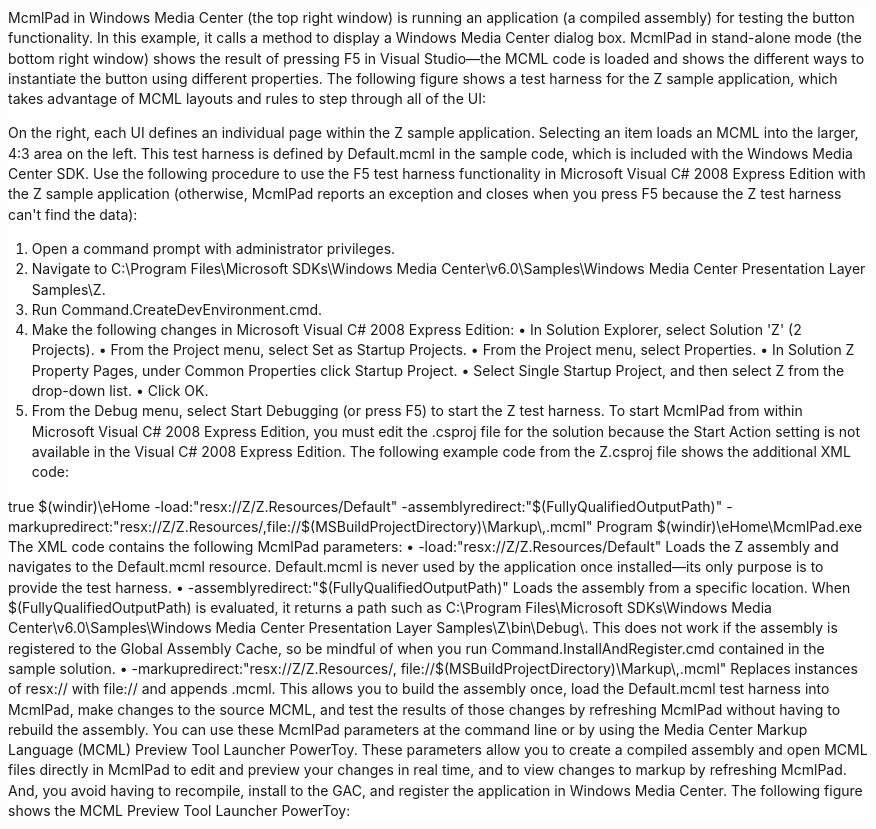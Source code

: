 McmlPad in Windows Media Center (the top right window) is running an application (a compiled assembly) for testing the button functionality. In this example, it calls a method to display a Windows Media Center dialog box.
McmlPad in stand-alone mode (the bottom right window) shows the result of pressing F5 in Visual Studio—the MCML code is loaded and shows the different ways to instantiate the button using different properties.
The following figure shows a test harness for the Z sample application, which takes advantage of MCML layouts and rules to step through all of the UI:

On the right, each UI defines an individual page within the Z sample application. Selecting an item loads an MCML <UI> into the larger, 4:3 area on the left. This test harness is defined by Default.mcml in the sample code, which is included with the Windows Media Center SDK.
Use the following procedure to use the F5 test harness functionality in Microsoft Visual C# 2008 Express Edition with the Z sample application (otherwise, McmlPad reports an exception and closes when you press F5 because the Z test harness can't find the data):
1.	Open a command prompt with administrator privileges.
2.	Navigate to C:\Program Files\Microsoft SDKs\Windows Media Center\v6.0\Samples\Windows Media Center Presentation Layer Samples\Z\.
3.	Run Command.CreateDevEnvironment.cmd.
4.	Make the following changes in Microsoft Visual C# 2008 Express Edition:
•	In Solution Explorer, select Solution 'Z' (2 Projects).
•	From the Project menu, select Set as Startup Projects.
•	From the Project menu, select Properties.
•	In Solution Z Property Pages, under Common Properties click Startup Project.
•	Select Single Startup Project, and then select Z from the drop-down list.
•	Click OK.
5.	From the Debug menu, select Start Debugging (or press F5) to start the Z test harness.
To start McmlPad from within Microsoft Visual C# 2008 Express Edition, you must edit the .csproj file for the solution because the Start Action setting is not available in the Visual C# 2008 Express Edition. The following example code from the Z.csproj file shows the additional XML code:
<PropertyGroup>
    <UseVSHostingProcess>true</UseVSHostingProcess>
    <StartWorkingDirectory>$(windir)\eHome</StartWorkingDirectory>
    <StartArguments>-load:"resx://Z/Z.Resources/Default" -assemblyredirect:"$(FullyQualifiedOutputPath)" -markupredirect:"resx://Z/Z.Resources/,file://$(MSBuildProjectDirectory)\Markup\,.mcml"</StartArguments>
    <StartAction>Program</StartAction>
    <StartProgram>$(windir)\eHome\McmlPad.exe</StartProgram>
</PropertyGroup>
The XML code contains the following McmlPad parameters:
•	-load:"resx://Z/Z.Resources/Default"
Loads the Z assembly and navigates to the Default.mcml resource. Default.mcml is never used by the application once installed—its only purpose is to provide the test harness.
•	-assemblyredirect:"$(FullyQualifiedOutputPath)"
Loads the assembly from a specific location. When $(FullyQualifiedOutputPath) is evaluated, it returns a path such as C:\Program Files\Microsoft SDKs\Windows Media Center\v6.0\Samples\Windows Media Center Presentation Layer Samples\Z\bin\Debug\. This does not work if the assembly is registered to the Global Assembly Cache, so be mindful of when you run Command.InstallAndRegister.cmd contained in the sample solution.
•	-markupredirect:"resx://Z/Z.Resources/,
file://$(MSBuildProjectDirectory)\Markup\,.mcml"
Replaces instances of resx:// with file:// and appends .mcml. This allows you to build the assembly once, load the Default.mcml test harness into McmlPad, make changes to the source MCML, and test the results of those changes by refreshing McmlPad without having to rebuild the assembly.
You can use these McmlPad parameters at the command line or by using the Media Center Markup Language (MCML) Preview Tool Launcher PowerToy. These parameters allow you to create a compiled assembly and open MCML files directly in McmlPad to edit and preview your changes in real time, and to view changes to markup by refreshing McmlPad. And, you avoid having to recompile, install to the GAC, and register the application in Windows Media Center. The following figure shows the MCML Preview Tool Launcher PowerToy:
